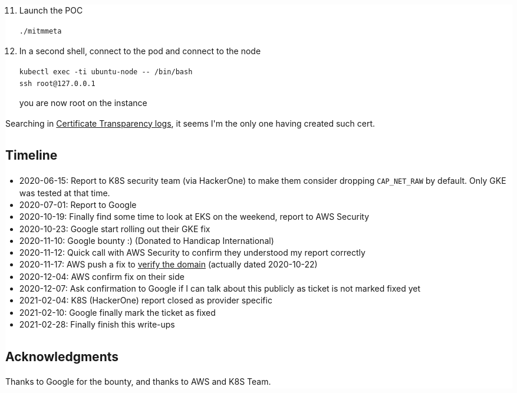11. Launch the POC

    ```
    ./mitmmeta
    ```

12. In a second shell, connect to the pod and connect to the node

    ```
    kubectl exec -ti ubuntu-node -- /bin/bash
    ssh root@127.0.0.1
    ```

    you are now root on the instance


Searching in [Certificate Transparency logs](https://censys.io/certificates?q=parsed.names%3A%2Fmanaged-ssh-signer.*%2F),
it seems I'm the only one having created such cert.

## Timeline

* 2020-06-15: Report to K8S security team (via HackerOne) to make them consider dropping `CAP_NET_RAW` by default. Only GKE was tested at that time.
* 2020-07-01: Report to Google
* 2020-10-19: Finally find some time to look at EKS on the weekend, report to AWS Security
* 2020-10-23: Google start rolling out their GKE fix
* 2020-11-10: Google bounty :) (Donated to Handicap International)
* 2020-11-12: Quick call with AWS Security to confirm they understood my report correctly
* 2020-11-17: AWS push a fix to [verify the domain](https://github.com/aws/aws-ec2-instance-connect-config/commit/c15b99fa223f277787e50b044baf39e483dedf8c) (actually dated 2020-10-22)
* 2020-12-04: AWS confirm fix on their side
* 2020-12-07: Ask confirmation to Google if I can talk about this publicly as ticket is not marked fixed yet
* 2021-02-04: K8S (HackerOne) report closed as provider specific
* 2021-02-10: Google finally mark the ticket as fixed
* 2021-02-28: Finally finish this write-ups

## Acknowledgments

Thanks to Google for the bounty, and thanks to AWS and K8S Team.
